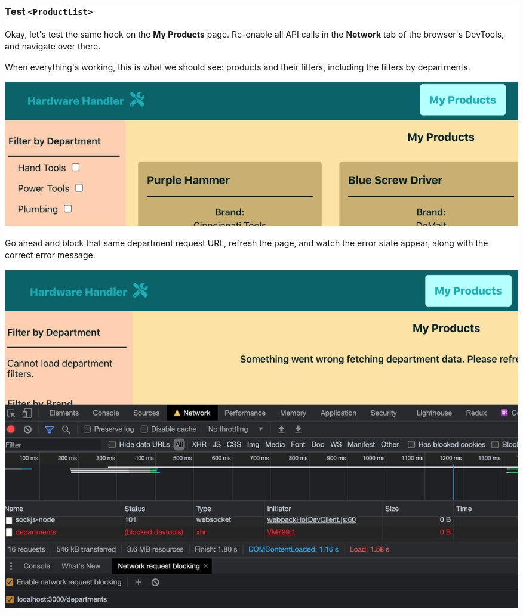 ### Test `<ProductList>`

Okay, let's test the same hook on the **My Products** page. Re-enable all API calls in the **Network** tab of the browser's DevTools, and navigate over there.

When everything's working, this is what we should see: products and their filters, including the filters by departments.

![Department filters and products successfully loaded on the product page](public/assets/hooks-product-list-department-filters.png)

Go ahead and block that same department request URL, refresh the page, and watch the error state appear, along with the correct error message.

![Error message when the custom hook can't fetch departments on the product](public/assets/blocked-hooks-request-product-list.png)
